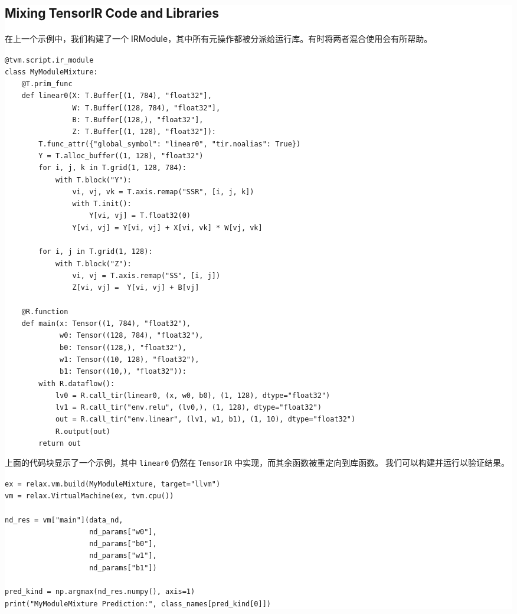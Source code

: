 ## Mixing TensorIR Code and Libraries

在上一个示例中，我们构建了一个 IRModule，其中所有元操作都被分派给运行库。有时将两者混合使用会有所帮助。


```{.python .input n=19}
@tvm.script.ir_module
class MyModuleMixture:
    @T.prim_func
    def linear0(X: T.Buffer[(1, 784), "float32"],
                W: T.Buffer[(128, 784), "float32"],
                B: T.Buffer[(128,), "float32"],
                Z: T.Buffer[(1, 128), "float32"]):
        T.func_attr({"global_symbol": "linear0", "tir.noalias": True})
        Y = T.alloc_buffer((1, 128), "float32")
        for i, j, k in T.grid(1, 128, 784):
            with T.block("Y"):
                vi, vj, vk = T.axis.remap("SSR", [i, j, k])
                with T.init():
                    Y[vi, vj] = T.float32(0)
                Y[vi, vj] = Y[vi, vj] + X[vi, vk] * W[vj, vk]

        for i, j in T.grid(1, 128):
            with T.block("Z"):
                vi, vj = T.axis.remap("SS", [i, j])
                Z[vi, vj] =  Y[vi, vj] + B[vj]

    @R.function
    def main(x: Tensor((1, 784), "float32"),
             w0: Tensor((128, 784), "float32"),
             b0: Tensor((128,), "float32"),
             w1: Tensor((10, 128), "float32"),
             b1: Tensor((10,), "float32")):
        with R.dataflow():
            lv0 = R.call_tir(linear0, (x, w0, b0), (1, 128), dtype="float32")
            lv1 = R.call_tir("env.relu", (lv0,), (1, 128), dtype="float32")
            out = R.call_tir("env.linear", (lv1, w1, b1), (1, 10), dtype="float32")
            R.output(out)
        return out
```

上面的代码块显示了一个示例，其中 `linear0` 仍然在 `TensorIR` 中实现，而其余函数被重定向到库函数。 我们可以构建并运行以验证结果。

```{.python .input n=20}
ex = relax.vm.build(MyModuleMixture, target="llvm")
vm = relax.VirtualMachine(ex, tvm.cpu())

nd_res = vm["main"](data_nd,
                    nd_params["w0"],
                    nd_params["b0"],
                    nd_params["w1"],
                    nd_params["b1"])

pred_kind = np.argmax(nd_res.numpy(), axis=1)
print("MyModuleMixture Prediction:", class_names[pred_kind[0]])
```
